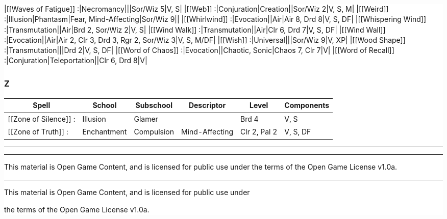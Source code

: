 |[[Waves of Fatigue]] :|Necromancy|||Sor/Wiz 5|V, S|
|[[Web]] :|Conjuration|Creation||Sor/Wiz 2|V, S, M|
|[[Weird]] :|Illusion|Phantasm|Fear, Mind-Affecting|Sor/Wiz 9||
|[[Whirlwind]] :|Evocation||Air|Air 8, Drd 8|V, S, DF|
|[[Whispering Wind]] :|Transmutation||Air|Brd 2, Sor/Wiz 2|V, S|
|[[Wind Walk]] :|Transmutation||Air|Clr 6, Drd 7|V, S, DF|
|[[Wind Wall]] :|Evocation||Air|Air 2, Clr 3, Drd 3, Rgr 2, Sor/Wiz 3|V, S, M/DF|
|[[Wish]] :|Universal|||Sor/Wiz 9|V, XP|
|[[Wood Shape]] :|Transmutation|||Drd 2|V, S, DF|
|[[Word of Chaos]] :|Evocation||Chaotic, Sonic|Chaos 7, Clr 7|V|
|[[Word of Recall]] :|Conjuration|Teleportation||Clr 6, Drd 8|V|

### Z
|Spell|School|Subschool|Descriptor|Level|Components|
|---|---|---|---|---|---|
|[[Zone of Silence]] :|Illusion|Glamer||Brd 4|V, S|
|[[Zone of Truth]] :|Enchantment|Compulsion|Mind-Affecting|Clr 2, Pal 2|V, S, DF|




---

---

This material is Open Game Content, and is licensed for public use under
the terms of the Open Game License v1.0a.



---



This material is Open Game Content, and is licensed for public use under

the terms of the Open Game License v1.0a.

